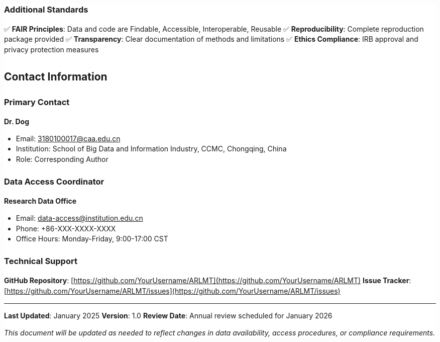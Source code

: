 ### Additional Standards

✅ **FAIR Principles**: Data and code are Findable, Accessible, Interoperable, Reusable
✅ **Reproducibility**: Complete reproduction package provided
✅ **Transparency**: Clear documentation of methods and limitations
✅ **Ethics Compliance**: IRB approval and privacy protection measures

## Contact Information

### Primary Contact

**Dr. Dog**
- Email: 3180100017@caa.edu.cn
- Institution: School of Big Data and Information Industry, CCMC, Chongqing, China
- Role: Corresponding Author

### Data Access Coordinator

**Research Data Office**
- Email: data-access@institution.edu.cn
- Phone: +86-XXX-XXXX-XXXX
- Office Hours: Monday-Friday, 9:00-17:00 CST

### Technical Support

**GitHub Repository**: [https://github.com/YourUsername/ARLMT](https://github.com/YourUsername/ARLMT)
**Issue Tracker**: [https://github.com/YourUsername/ARLMT/issues](https://github.com/YourUsername/ARLMT/issues)

---

**Last Updated**: January 2025
**Version**: 1.0
**Review Date**: Annual review scheduled for January 2026

*This document will be updated as needed to reflect changes in data availability, access procedures, or compliance requirements.*